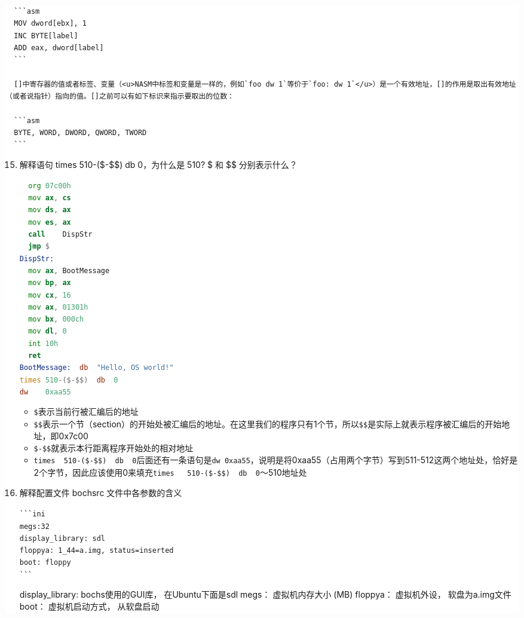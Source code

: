       ```asm
      MOV dword[ebx], 1
      INC BYTE[label]
      ADD eax, dword[label]
      ```

      []中寄存器的值或者标签、变量（<u>NASM中标签和变量是一样的，例如`foo dw 1`等价于`foo: dw 1`</u>）是一个有效地址，[]的作用是取出有效地址（或者说指针）指向的值。[]之前可以有如下标识来指示要取出的位数：

      ```asm
      BYTE, WORD, DWORD, QWORD, TWORD
      ```

15. 解释语句 times 510-(\$-\$\$) db 0，为什么是 510? \$ 和 $$ 分别表示什么？

      ```asm
      	org	07c00h
      	mov	ax, cs
      	mov	ds, ax
      	mov	es, ax
      	call	DispStr
      	jmp	$
      DispStr:
      	mov	ax, BootMessage
      	mov	bp, ax
      	mov	cx, 16
      	mov	ax, 01301h
      	mov	bx, 000ch
      	mov	dl, 0
      	int	10h
      	ret
      BootMessage:	db	"Hello, OS world!"
      times	510-($-$$)	db	0
      dw	0xaa55
      ```

      - `$`表示当前行被汇编后的地址
      - `$$`表示一个节（section）的开始处被汇编后的地址。在这里我们的程序只有1个节，所以`$$`是实际上就表示程序被汇编后的开始地址，即0x7c00
      - `$-$$`就表示本行距离程序开始处的相对地址
      - `times	510-($-$$)	db	0`后面还有一条语句是`dw 0xaa55`，说明是将0xaa55（占用两个字节）写到511-512这两个地址处，恰好是2个字节，因此应该使用0来填充`times	510-($-$$)	db	0`～510地址处

16. 解释配置文件 bochsrc 文件中各参数的含义

        ```ini
        megs:32
        display_library: sdl
        floppya: 1_44=a.img, status=inserted
        boot: floppy
        ```

      display_library: bochs使用的GUI库， 在Ubuntu下面是sdl
      megs： 虚拟机内存大小 (MB)
      floppya： 虚拟机外设， 软盘为a.img文件
      boot： 虚拟机启动方式， 从软盘启动